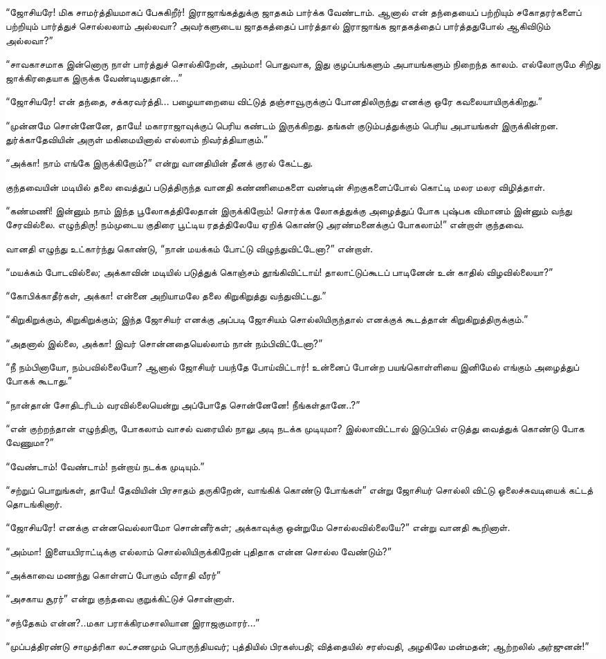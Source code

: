 &#8220;ஜோசியரே! மிக சாமர்த்தியமாகப் பேசுகிறீர்! இராஜாங்கத்துக்கு ஜாதகம் பார்க்க வேண்டாம். ஆனால் என் தந்தையைப் பற்றியும் சகோதரர்களைப் பற்றியும் பார்த்துச் சொல்லலாம் அல்லவா? அவர்களுடைய ஜாதகத்தைப் பார்த்தால் இராஜாங்க ஜாதகத்தைப் பார்த்ததுபோல் ஆகிவிடும் அல்லவா?&#8221;

&#8220;சாவகாசமாக இன்னொரு நாள் பார்த்துச் சொல்கிறேன், அம்மா! பொதுவாக, இது குழப்பங்களும் அபாயங்களும் நிறைந்த காலம். எல்லோருமே சிறிது ஜாக்கிரதையாக இருக்க வேண்டியதுதான்&#8230;&#8221;

&#8220;ஜோசியரே! என் தந்தை, சக்கரவர்த்தி&#8230; பழையாறையை விட்டுத் தஞ்சாவூருக்குப் போனதிலிருந்து எனக்கு ஒரே கவலையாயிருக்கிறது.&#8221;

&#8220;முன்னமே சொன்னேனே, தாயே! மகாராஜாவுக்குப் பெரிய கண்டம் இருக்கிறது. தங்கள் குடும்பத்துக்கும் பெரிய அபாயங்கள் இருக்கின்றன. துர்க்காதேவியின் அருள் மகிமையினால் எல்லாம் நிவர்த்தியாகும்.&#8221;

&#8220;அக்கா! நாம் எங்கே இருக்கிறோம்?&#8221; என்று வானதியின் தீனக் குரல் கேட்டது.

குந்தவையின் மடியில் தலை வைத்துப் படுத்திருந்த வானதி கண்ணிமைகளை வண்டின் சிறகுகளைப்போல் கொட்டி மலர மலர விழித்தாள்.

&#8220;கண்மணி! இன்னும் நாம் இந்த பூலோகத்திலேதான் இருக்கிறோம்! சொர்க்க லோகத்துக்கு அழைத்துப் போக புஷ்பக விமானம் இன்னும் வந்து சேரவில்லை. எழுந்திரு! நம்முடைய குதிரை பூட்டிய ரதத்திலேயே ஏறிக் கொண்டு அரண்மனைக்குப் போகலாம்!&#8221; என்றாள் குந்தவை.

வானதி எழுந்து உட்கார்ந்து கொண்டு, &#8220;நான் மயக்கம் போட்டு விழுந்துவிட்டேனா?&#8221; என்றாள்.

&#8220;மயக்கம் போடவில்லை; அக்காவின் மடியில் படுத்துக் கொஞ்சம் தூங்கிவிட்டாய்! தாலாட்டுப்கூடப் பாடினேன் உன் காதில் விழவில்லையா?&#8221;

&#8220;கோபிக்காதீர்கள், அக்கா! என்னை அறியாமலே தலை கிறுகிறுத்து வந்துவிட்டது.&#8221;

&#8220;கிறுகிறுக்கும், கிறுகிறுக்கும்; இந்த ஜோசியர் எனக்கு அப்படி ஜோசியம் சொல்லியிருந்தால் எனக்குக் கூடத்தான் கிறுகிறுத்திருக்கும்.&#8221;

&#8220;அதனால் இல்லை, அக்கா! இவர் சொன்னதையெல்லாம் நான் நம்பிவிட்டேனா?&#8221;

&#8220;நீ நம்பினாயோ, நம்பவில்லையோ? ஆனால் ஜோசியர் பயந்தே போய்விட்டார்! உன்னைப் போன்ற பயங்கொள்ளியை இனிமேல் எங்கும் அழைத்துப் போகக் கூடாது.&#8221;

&#8220;நான்தான் சோதிடரிடம் வரவில்லையென்று அப்போதே சொன்னேனே! நீங்கள்தானே..?&#8221;

&#8220;என் குற்றந்தான் எழுந்திரு, போகலாம் வாசல் வரையில் நாலு அடி நடக்க முடியுமா? இல்லாவிட்டால் இடுப்பில் எடுத்து வைத்துக் கொண்டு போக வேணுமா?&#8221;

&#8220;வேண்டாம்! வேண்டாம்! நன்றாய் நடக்க முடியும்.&#8221;

&#8220;சற்றுப் பொறுங்கள், தாயே! தேவியின் பிரசாதம் தருகிறேன், வாங்கிக் கொண்டு போங்கள்&#8221; என்று ஜோசியர் சொல்லி விட்டு ஓலைச்சுவடியைக் கட்டத் தொடங்கினார்.

&#8220;ஜோசியரே! எனக்கு என்னவெல்லாமோ சொன்னீர்கள்; அக்காவுக்கு ஒன்றுமே சொல்லவில்லையே?&#8221; என்று வானதி கூறினாள்.

&#8220;அம்மா! இளையபிராட்டிக்கு எல்லாம் சொல்லியிருக்கிறேன் புதிதாக என்ன சொல்ல வேண்டும்?&#8221;

&#8220;அக்காவை மணந்து கொள்ளப் போகும் வீராதி வீரர்&#8221;

&#8220;அசகாய சூரர்&#8221; என்று குந்தவை குறுக்கிட்டுச் சொன்னாள்.

&#8220;சந்தேகம் என்ன?..மகா பராக்கிரமசாலியான இராஜகுமாரர்&#8230;&#8221;

&#8220;முப்பத்திரண்டு சாமுத்ரிகா லட்சணமும் பொருந்தியவர்; புத்தியில் பிரகஸ்பதி; வித்தையில் சரஸ்வதி, அழகிலே மன்மதன்; ஆற்றலில் அர்ஜுனன்!&#8221;
